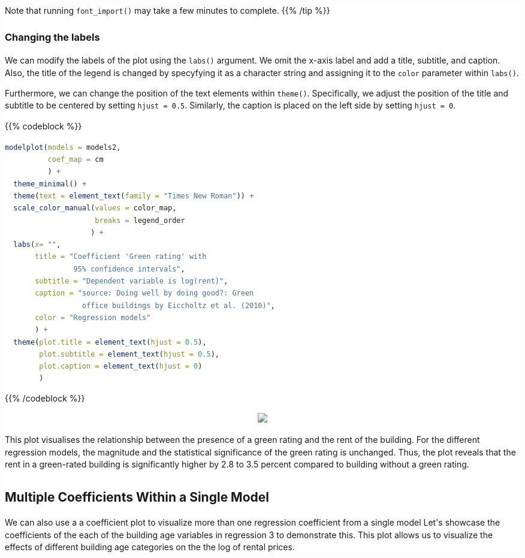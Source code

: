 Note that running `font_import()` may take a few minutes to complete.
{{% /tip %}}

### Changing the labels

We can modify the labels of the plot using the `labs()`
argument. We omit the x-axis label and add a title, subtitle, and caption. Also, the title of the legend is changed by specyfying it as a character string and assigning it to the `color` parameter within `labs()`.

Furthermore, we can change the position of the text elements within `theme()`. Specifically, we adjust the position of the title and subtitle to be centered by setting `hjust = 0.5`. Similarly, the caption is placed on the left side by setting `hjust = 0`.

{{% codeblock %}}

```R
modelplot(models = models2,
          coef_map = cm
          ) +
  theme_minimal() +
  theme(text = element_text(family = "Times New Roman")) +
  scale_color_manual(values = color_map,
                     breaks = legend_order
                    ) +
  labs(x= "",
       title = "Coefficient 'Green rating' with
                95% confidence intervals",
       subtitle = "Dependent variable is log(rent)",
       caption = "source: Doing well by doing good?: Green
                  office buildings by Eiccholtz et al. (2010)",
       color = "Regression models"
       ) +
  theme(plot.title = element_text(hjust = 0.5),
        plot.subtitle = element_text(hjust = 0.5),
        plot.caption = element_text(hjust = 0)
        )

```

{{% /codeblock %}}

<p align = "center">
<img src = "../images/modelplotimage2.png" width="500">
</p>

This plot visualises the relationship between the presence of a green rating and the rent of the building. For the different regression models, the magnitude and the statistical significance of the green rating is unchanged. Thus, the plot reveals that the rent in a green-rated building is significantly higher by 2.8 to 3.5 percent compared to building without a green rating.

## Multiple Coefficients Within a Single Model

We can also use a a coefficient plot to visualize more than one regression coefficient from a single model
Let's showcase the coefficients of the each of the building age variables in regression 3 to demonstrate this.
This plot allows us to visualize the effects of different building age categories on the the log of rental prices.
